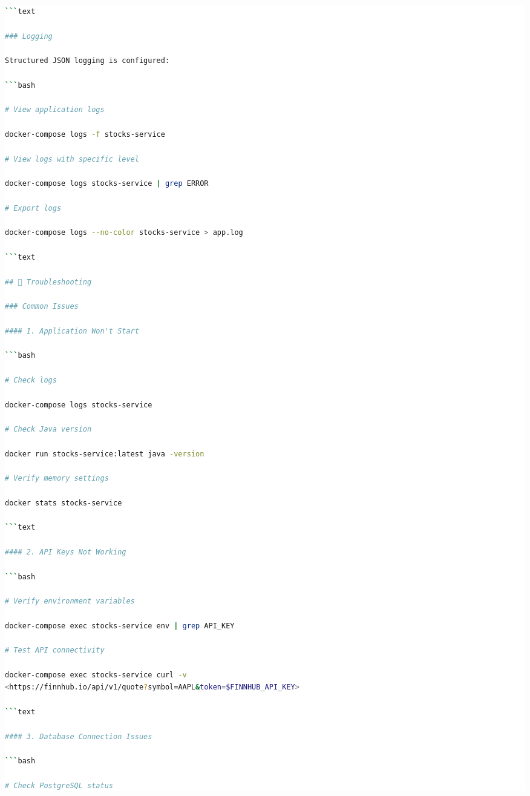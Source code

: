 ```bash
```text

### Logging

Structured JSON logging is configured:

```bash

# View application logs

docker-compose logs -f stocks-service

# View logs with specific level

docker-compose logs stocks-service | grep ERROR

# Export logs

docker-compose logs --no-color stocks-service > app.log

```text

## 🔧 Troubleshooting

### Common Issues

#### 1. Application Won't Start

```bash

# Check logs

docker-compose logs stocks-service

# Check Java version

docker run stocks-service:latest java -version

# Verify memory settings

docker stats stocks-service

```text

#### 2. API Keys Not Working

```bash

# Verify environment variables

docker-compose exec stocks-service env | grep API_KEY

# Test API connectivity

docker-compose exec stocks-service curl -v
<https://finnhub.io/api/v1/quote?symbol=AAPL&token=$FINNHUB_API_KEY>

```text

#### 3. Database Connection Issues

```bash

# Check PostgreSQL status
```